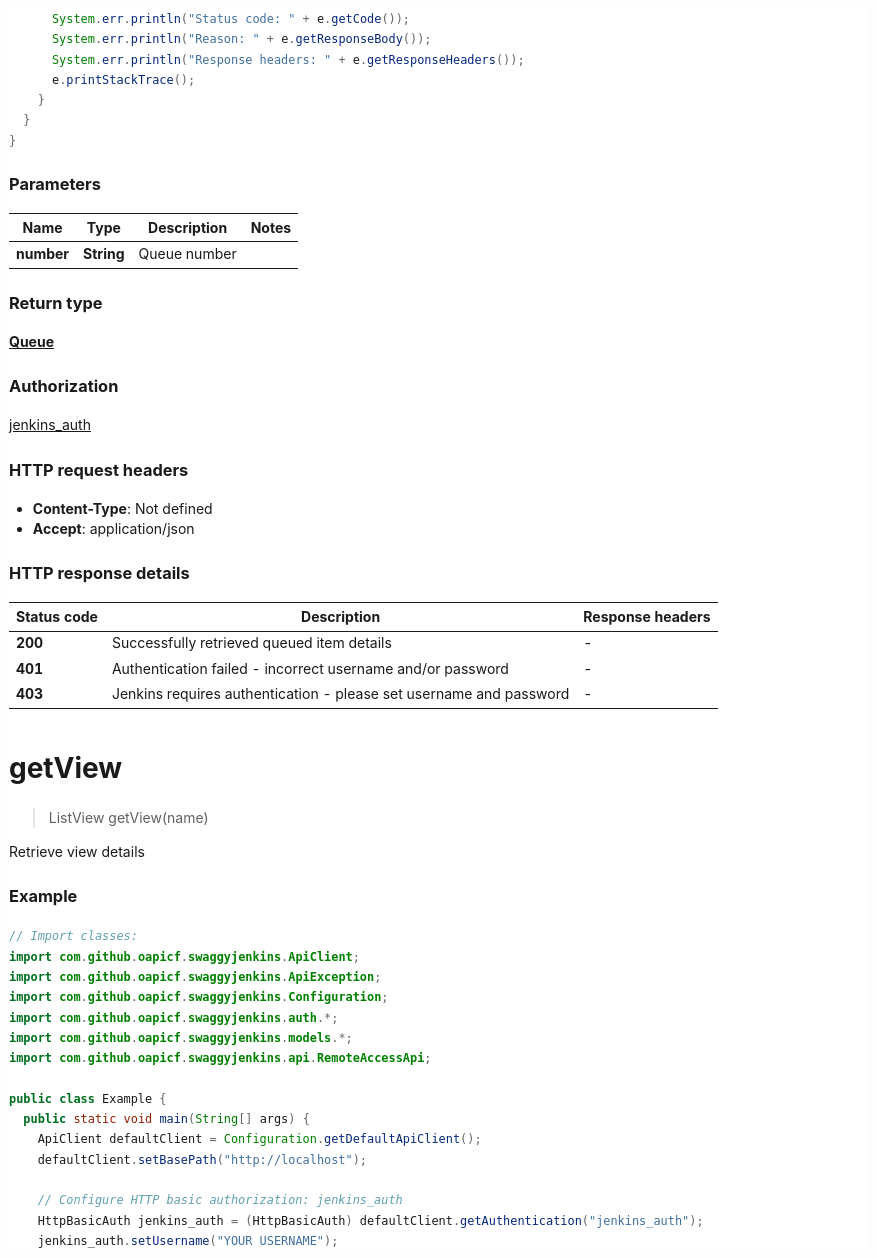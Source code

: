 ```java
      System.err.println("Status code: " + e.getCode());
      System.err.println("Reason: " + e.getResponseBody());
      System.err.println("Response headers: " + e.getResponseHeaders());
      e.printStackTrace();
    }
  }
}
```

### Parameters

| Name | Type | Description  | Notes |
|------------- | ------------- | ------------- | -------------|
| **number** | **String**| Queue number | |

### Return type

[**Queue**](Queue.md)

### Authorization

[jenkins_auth](../README.md#jenkins_auth)

### HTTP request headers

 - **Content-Type**: Not defined
 - **Accept**: application/json

### HTTP response details
| Status code | Description | Response headers |
|-------------|-------------|------------------|
| **200** | Successfully retrieved queued item details |  -  |
| **401** | Authentication failed - incorrect username and/or password |  -  |
| **403** | Jenkins requires authentication - please set username and password |  -  |

<a id="getView"></a>
# **getView**
> ListView getView(name)



Retrieve view details

### Example
```java
// Import classes:
import com.github.oapicf.swaggyjenkins.ApiClient;
import com.github.oapicf.swaggyjenkins.ApiException;
import com.github.oapicf.swaggyjenkins.Configuration;
import com.github.oapicf.swaggyjenkins.auth.*;
import com.github.oapicf.swaggyjenkins.models.*;
import com.github.oapicf.swaggyjenkins.api.RemoteAccessApi;

public class Example {
  public static void main(String[] args) {
    ApiClient defaultClient = Configuration.getDefaultApiClient();
    defaultClient.setBasePath("http://localhost");
    
    // Configure HTTP basic authorization: jenkins_auth
    HttpBasicAuth jenkins_auth = (HttpBasicAuth) defaultClient.getAuthentication("jenkins_auth");
    jenkins_auth.setUsername("YOUR USERNAME");
```